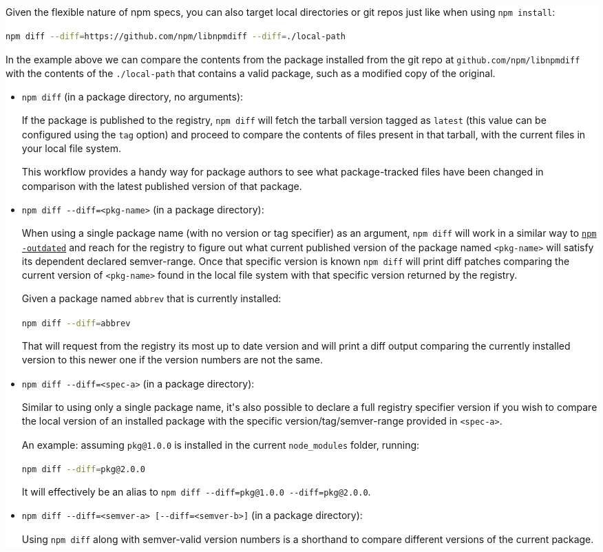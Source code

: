   Given the flexible nature of npm specs, you can also target local directories or git repos just like when using `npm install`:

  

  ```bash
  npm diff --diff=https://github.com/npm/libnpmdiff --diff=./local-path
  ```

  In the example above we can compare the contents from the package installed from the git repo at `github.com/npm/libnpmdiff` with the contents of the `./local-path` that contains a valid package, such as a modified copy of the original.

- `npm diff` (in a package directory, no arguments):

  If the package is published to the registry, `npm diff` will fetch the tarball version tagged as `latest` (this value can be configured using the `tag` option) and proceed to compare the contents of files present in that tarball, with the current files in your local file system.

  This workflow provides a handy way for package authors to see what package-tracked files have been changed in comparison with the latest published version of that package.

- `npm diff --diff=<pkg-name>` (in a package directory):

  When using a single package name (with no version or tag specifier) as an argument, `npm diff` will work in a similar way to [`npm-outdated`](npm-outdated) and reach for the registry to figure out what current published version of the package named `<pkg-name>` will satisfy its dependent declared semver-range. Once that specific version is known `npm diff` will print diff patches comparing the current version of `<pkg-name>` found in the local file system with that specific version returned by the registry.

  Given a package named `abbrev` that is currently installed:

  

  ```bash
  npm diff --diff=abbrev
  ```

  That will request from the registry its most up to date version and will print a diff output comparing the currently installed version to this newer one if the version numbers are not the same.

- `npm diff --diff=<spec-a>` (in a package directory):

  Similar to using only a single package name, it's also possible to declare a full registry specifier version if you wish to compare the local version of an installed package with the specific version/tag/semver-range provided in `<spec-a>`.

  An example: assuming `pkg@1.0.0` is installed in the current `node_modules` folder, running:

  

  ```bash
  npm diff --diff=pkg@2.0.0
  ```

  It will effectively be an alias to `npm diff --diff=pkg@1.0.0 --diff=pkg@2.0.0`.

- `npm diff --diff=<semver-a> [--diff=<semver-b>]` (in a package directory):

  Using `npm diff` along with semver-valid version numbers is a shorthand to compare different versions of the current package.

